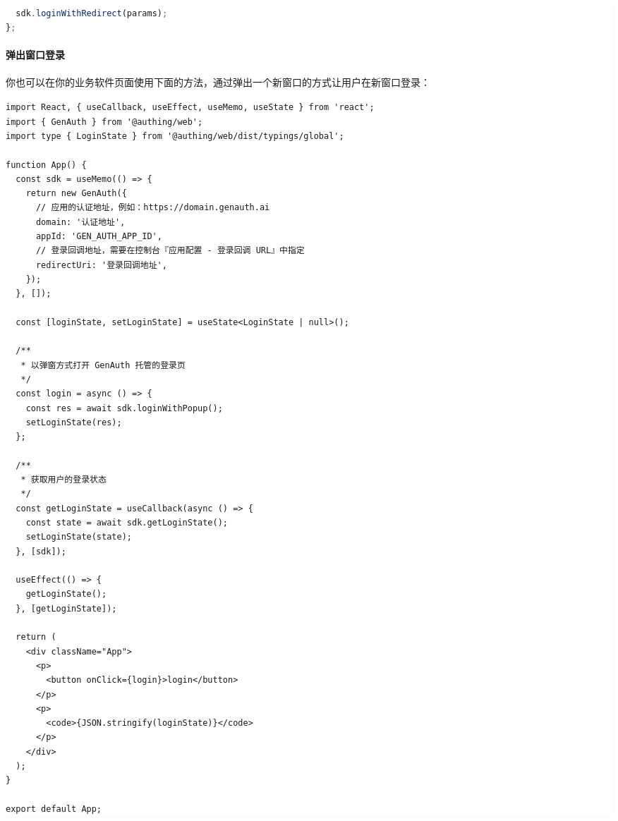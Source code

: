 ```ts
  sdk.loginWithRedirect(params);
};
```

#### 弹出窗口登录

你也可以在你的业务软件页面使用下面的方法，通过弹出一个新窗口的方式让用户在新窗口登录：

```tsx{18-24}
import React, { useCallback, useEffect, useMemo, useState } from 'react';
import { GenAuth } from '@authing/web';
import type { LoginState } from '@authing/web/dist/typings/global';

function App() {
  const sdk = useMemo(() => {
    return new GenAuth({
      // 应用的认证地址，例如：https://domain.genauth.ai
      domain: '认证地址',
      appId: 'GEN_AUTH_APP_ID',
      // 登录回调地址，需要在控制台『应用配置 - 登录回调 URL』中指定
      redirectUri: '登录回调地址',
    });
  }, []);

  const [loginState, setLoginState] = useState<LoginState | null>();

  /**
   * 以弹窗方式打开 GenAuth 托管的登录页
   */
  const login = async () => {
    const res = await sdk.loginWithPopup();
    setLoginState(res);
  };

  /**
   * 获取用户的登录状态
   */
  const getLoginState = useCallback(async () => {
    const state = await sdk.getLoginState();
    setLoginState(state);
  }, [sdk]);

  useEffect(() => {
    getLoginState();
  }, [getLoginState]);

  return (
    <div className="App">
      <p>
        <button onClick={login}>login</button>
      </p>
      <p>
        <code>{JSON.stringify(loginState)}</code>
      </p>
    </div>
  );
}

export default App;
```
